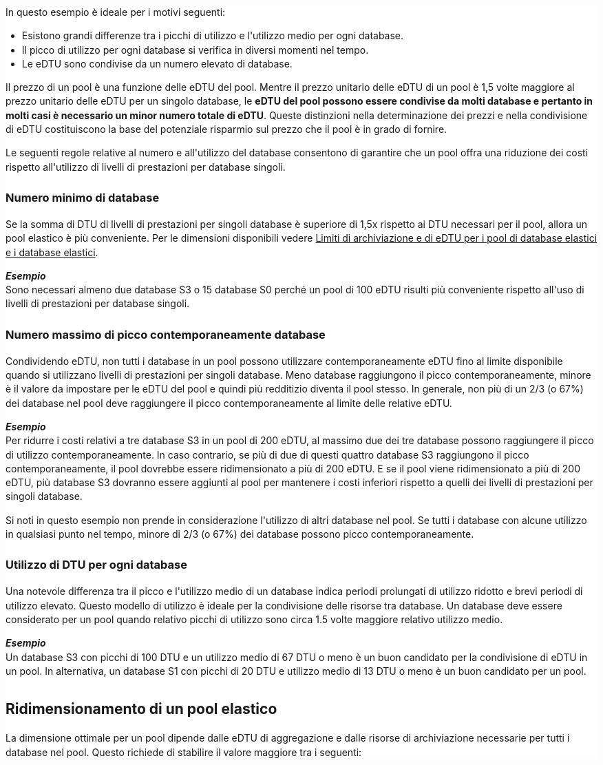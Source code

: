 In questo esempio è ideale per i motivi seguenti:

* Esistono grandi differenze tra i picchi di utilizzo e l'utilizzo medio per ogni database.
* Il picco di utilizzo per ogni database si verifica in diversi momenti nel tempo.
* Le eDTU sono condivise da un numero elevato di database.

Il prezzo di un pool è una funzione delle eDTU del pool. Mentre il prezzo unitario delle eDTU di un pool è 1,5 volte maggiore al prezzo unitario delle eDTU per un singolo database, le **eDTU del pool possono essere condivise da molti database e pertanto in molti casi è necessario un minor numero totale di eDTU**. Queste distinzioni nella determinazione dei prezzi e nella condivisione di eDTU costituiscono la base del potenziale risparmio sul prezzo che il pool è in grado di fornire.

Le seguenti regole relative al numero e all'utilizzo del database consentono di garantire che un pool offra una riduzione dei costi rispetto all'utilizzo di livelli di prestazioni per database singoli.

### Numero minimo di database
Se la somma di DTU di livelli di prestazioni per singoli database è superiore di 1,5x rispetto ai DTU necessari per il pool, allora un pool elastico è più conveniente. Per le dimensioni disponibili vedere [Limiti di archiviazione e di eDTU per i pool di database elastici e i database elastici](sql-database-elastic-pool.md#edtu-and-storage-limits-for-elastic-pools-and-elastic-databases).

***Esempio***<br> Sono necessari almeno due database S3 o 15 database S0 perché un pool di 100 eDTU risulti più conveniente rispetto all'uso di livelli di prestazioni per database singoli.

### Numero massimo di picco contemporaneamente database
Condividendo eDTU, non tutti i database in un pool possono utilizzare contemporaneamente eDTU fino al limite disponibile quando si utilizzano livelli di prestazioni per singoli database. Meno database raggiungono il picco contemporaneamente, minore è il valore da impostare per le eDTU del pool e quindi più redditizio diventa il pool stesso. In generale, non più di un 2/3 (o 67%) dei database nel pool deve raggiungere il picco contemporaneamente al limite delle relative eDTU.

***Esempio***<br> Per ridurre i costi relativi a tre database S3 in un pool di 200 eDTU, al massimo due dei tre database possono raggiungere il picco di utilizzo contemporaneamente. In caso contrario, se più di due di questi quattro database S3 raggiungono il picco contemporaneamente, il pool dovrebbe essere ridimensionato a più di 200 eDTU. E se il pool viene ridimensionato a più di 200 eDTU, più database S3 dovranno essere aggiunti al pool per mantenere i costi inferiori rispetto a quelli dei livelli di prestazioni per singoli database.

Si noti in questo esempio non prende in considerazione l'utilizzo di altri database nel pool. Se tutti i database con alcune utilizzo in qualsiasi punto nel tempo, minore di 2/3 (o 67%) dei database possono picco contemporaneamente.

### Utilizzo di DTU per ogni database
Una notevole differenza tra il picco e l'utilizzo medio di un database indica periodi prolungati di utilizzo ridotto e brevi periodi di utilizzo elevato. Questo modello di utilizzo è ideale per la condivisione delle risorse tra database. Un database deve essere considerato per un pool quando relativo picchi di utilizzo sono circa 1.5 volte maggiore relativo utilizzo medio.

***Esempio***<br> Un database S3 con picchi di 100 DTU e un utilizzo medio di 67 DTU o meno è un buon candidato per la condivisione di eDTU in un pool. In alternativa, un database S1 con picchi di 20 DTU e utilizzo medio di 13 DTU o meno è un buon candidato per un pool.

## Ridimensionamento di un pool elastico
La dimensione ottimale per un pool dipende dalle eDTU di aggregazione e dalle risorse di archiviazione necessarie per tutti i database nel pool. Questo richiede di stabilire il valore maggiore tra i seguenti:
